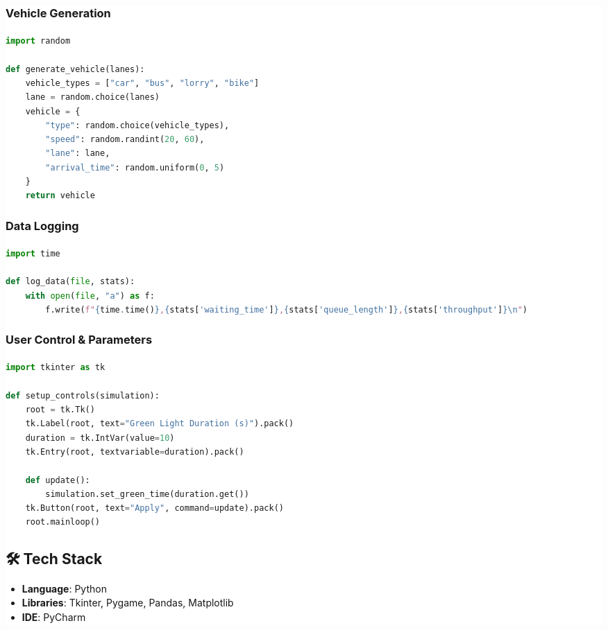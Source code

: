 ### Vehicle Generation

```python
import random

def generate_vehicle(lanes):
    vehicle_types = ["car", "bus", "lorry", "bike"]
    lane = random.choice(lanes)
    vehicle = {
        "type": random.choice(vehicle_types),
        "speed": random.randint(20, 60),
        "lane": lane,
        "arrival_time": random.uniform(0, 5)
    }
    return vehicle

```

### Data Logging

```python
import time

def log_data(file, stats):
    with open(file, "a") as f:
        f.write(f"{time.time()},{stats['waiting_time']},{stats['queue_length']},{stats['throughput']}\n")

```

### User Control & Parameters

```python
import tkinter as tk

def setup_controls(simulation):
    root = tk.Tk()
    tk.Label(root, text="Green Light Duration (s)").pack()
    duration = tk.IntVar(value=10)
    tk.Entry(root, textvariable=duration).pack()

    def update():
        simulation.set_green_time(duration.get())
    tk.Button(root, text="Apply", command=update).pack()
    root.mainloop()

```

## 🛠 Tech Stack

- **Language**: Python
- **Libraries**: Tkinter, Pygame, Pandas, Matplotlib
- **IDE**: PyCharm
